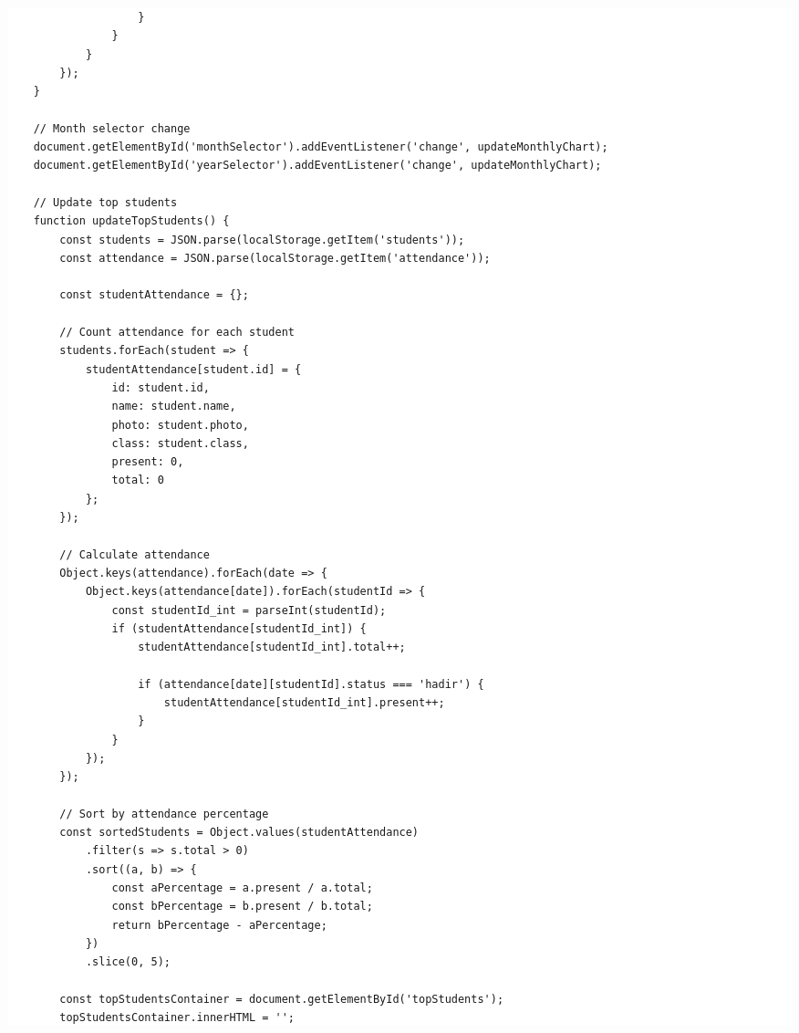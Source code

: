                         }
                    }
                }
            });
        }

        // Month selector change
        document.getElementById('monthSelector').addEventListener('change', updateMonthlyChart);
        document.getElementById('yearSelector').addEventListener('change', updateMonthlyChart);

        // Update top students
        function updateTopStudents() {
            const students = JSON.parse(localStorage.getItem('students'));
            const attendance = JSON.parse(localStorage.getItem('attendance'));
            
            const studentAttendance = {};
            
            // Count attendance for each student
            students.forEach(student => {
                studentAttendance[student.id] = {
                    id: student.id,
                    name: student.name,
                    photo: student.photo,
                    class: student.class,
                    present: 0,
                    total: 0
                };
            });
            
            // Calculate attendance
            Object.keys(attendance).forEach(date => {
                Object.keys(attendance[date]).forEach(studentId => {
                    const studentId_int = parseInt(studentId);
                    if (studentAttendance[studentId_int]) {
                        studentAttendance[studentId_int].total++;
                        
                        if (attendance[date][studentId].status === 'hadir') {
                            studentAttendance[studentId_int].present++;
                        }
                    }
                });
            });
            
            // Sort by attendance percentage
            const sortedStudents = Object.values(studentAttendance)
                .filter(s => s.total > 0)
                .sort((a, b) => {
                    const aPercentage = a.present / a.total;
                    const bPercentage = b.present / b.total;
                    return bPercentage - aPercentage;
                })
                .slice(0, 5);
            
            const topStudentsContainer = document.getElementById('topStudents');
            topStudentsContainer.innerHTML = '';
            